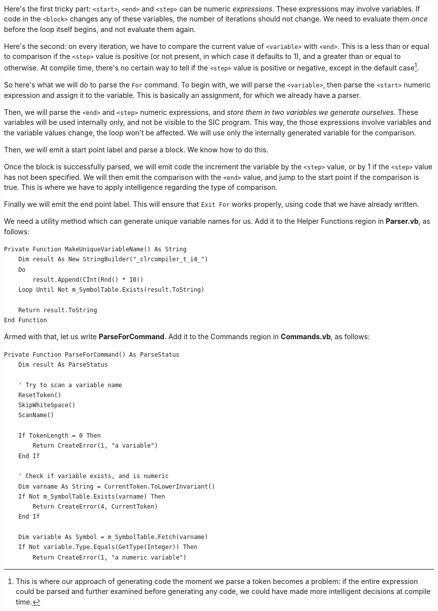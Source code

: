 Here's the first tricky part: `<start>`, `<end>` and `<step>` can be numeric _expressions_. These expressions may involve variables. If code in the `<block>` changes any of these variables, the number of iterations should not change. We need to evaluate them _once_ before the loop itself begins, and not evaluate them again.

Here's the second: on every iteration, we have to compare the current value of `<variable>` with `<end>`. This is a less than or equal to comparison if the `<step>` value is positive (or not present, in which case it defaults to 1), and a greater than or equal to otherwise. At compile time, there's no certain way to tell if the `<step>` value is positive or negative, except in the default case[^1]. 

So here's what we will do to parse the `For` command. To begin with, we will parse the `<variable>`, then parse the `<start>` numeric expression and assign it to the variable. This is basically an assignment, for which we already have a parser. 

Then, we will parse the `<end>` and `<step>` numeric expressions, and _store them in two variables we generate ourselves_. These variables will be used internally only, and not be visible to the SIC program. This way, the those expressions involve variables and the variable values change, the loop won't be affected. We will use only the internally generated variable for the comparison.

Then, we will emit a start point label and parse a block. We know how to do this.

Once the block is successfully parsed, we will emit code the increment the variable by the `<step>` value, or by 1 if the `<step>` value has not been specified. We will then emit the comparison with the `<end>` value, and jump to the start point if the comparison is true. This is where we have to apply intelligence regarding the type of comparison.

Finally we will emit the end point label. This will ensure that `Exit For` works properly, using code that we have already written.  

We need a utility method which can generate unique variable names for us. Add it to the Helper Functions region in **Parser.vb**, as follows:

```vbnet
Private Function MakeUniqueVariableName() As String
    Dim result As New StringBuilder("_clrcompiler_t_i4_")
    Do
        result.Append(CInt(Rnd() * 10))
    Loop Until Not m_SymbolTable.Exists(result.ToString)
    
    Return result.ToString
End Function
```

Armed with that, let us write **ParseForCommand**. Add it to the Commands region in **Commands.vb**, as follows:

```vbnet
Private Function ParseForCommand() As ParseStatus
    Dim result As ParseStatus

    ' Try to scan a variable name
    ResetToken()
    SkipWhiteSpace()
    ScanName()

    If TokenLength = 0 Then
        Return CreateError(1, "a variable")
    End If

    ' Check if variable exists, and is numeric
    Dim varname As String = CurrentToken.ToLowerInvariant()
    If Not m_SymbolTable.Exists(varname) Then
        Return CreateError(4, CurrentToken)
    End If

    Dim variable As Symbol = m_SymbolTable.Fetch(varname)
    If Not variable.Type.Equals(GetType(Integer)) Then
        Return CreateError(1, "a numeric variable")
```

[^1]: This is where our approach of generating code the moment we parse a token becomes a problem: if the entire expression could be parsed and further examined before generating any code, we could have made more intelligent decisions at compile time.